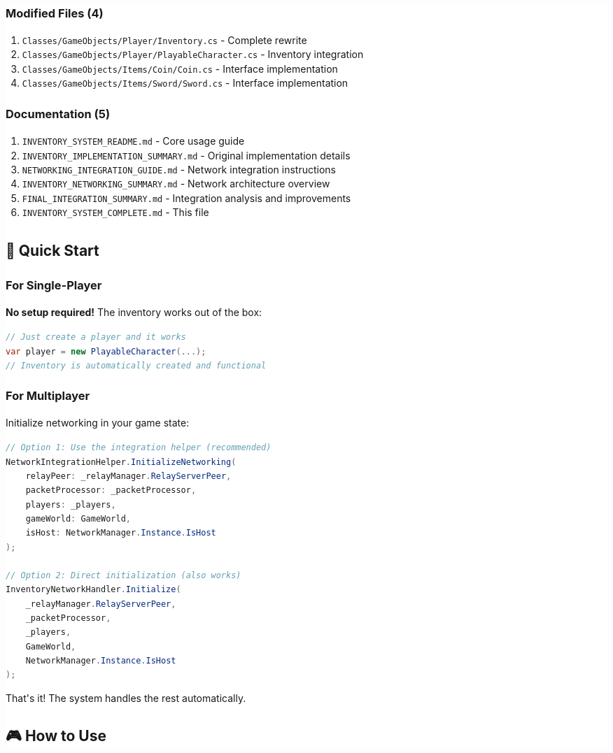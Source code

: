 ### Modified Files (4)
1. `Classes/GameObjects/Player/Inventory.cs` - Complete rewrite
2. `Classes/GameObjects/Player/PlayableCharacter.cs` - Inventory integration
3. `Classes/GameObjects/Items/Coin/Coin.cs` - Interface implementation
4. `Classes/GameObjects/Items/Sword/Sword.cs` - Interface implementation

### Documentation (5)
1. `INVENTORY_SYSTEM_README.md` - Core usage guide
2. `INVENTORY_IMPLEMENTATION_SUMMARY.md` - Original implementation details
3. `NETWORKING_INTEGRATION_GUIDE.md` - Network integration instructions
4. `INVENTORY_NETWORKING_SUMMARY.md` - Network architecture overview
5. `FINAL_INTEGRATION_SUMMARY.md` - Integration analysis and improvements
6. `INVENTORY_SYSTEM_COMPLETE.md` - This file

## 🚀 Quick Start

### For Single-Player
**No setup required!** The inventory works out of the box:
```csharp
// Just create a player and it works
var player = new PlayableCharacter(...);
// Inventory is automatically created and functional
```

### For Multiplayer
Initialize networking in your game state:
```csharp
// Option 1: Use the integration helper (recommended)
NetworkIntegrationHelper.InitializeNetworking(
    relayPeer: _relayManager.RelayServerPeer,
    packetProcessor: _packetProcessor,
    players: _players,
    gameWorld: GameWorld,
    isHost: NetworkManager.Instance.IsHost
);

// Option 2: Direct initialization (also works)
InventoryNetworkHandler.Initialize(
    _relayManager.RelayServerPeer,
    _packetProcessor,
    _players,
    GameWorld,
    NetworkManager.Instance.IsHost
);
```

That's it! The system handles the rest automatically.

## 🎮 How to Use
